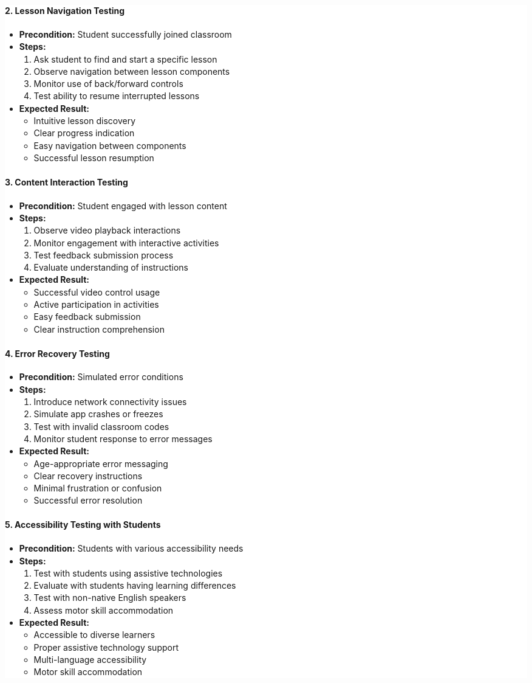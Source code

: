 
#### 2. Lesson Navigation Testing
- **Precondition:** Student successfully joined classroom
- **Steps:**
  1. Ask student to find and start a specific lesson
  2. Observe navigation between lesson components
  3. Monitor use of back/forward controls
  4. Test ability to resume interrupted lessons
- **Expected Result:**
  - Intuitive lesson discovery
  - Clear progress indication
  - Easy navigation between components
  - Successful lesson resumption

#### 3. Content Interaction Testing
- **Precondition:** Student engaged with lesson content
- **Steps:**
  1. Observe video playback interactions
  2. Monitor engagement with interactive activities
  3. Test feedback submission process
  4. Evaluate understanding of instructions
- **Expected Result:**
  - Successful video control usage
  - Active participation in activities
  - Easy feedback submission
  - Clear instruction comprehension

#### 4. Error Recovery Testing
- **Precondition:** Simulated error conditions
- **Steps:**
  1. Introduce network connectivity issues
  2. Simulate app crashes or freezes
  3. Test with invalid classroom codes
  4. Monitor student response to error messages
- **Expected Result:**
  - Age-appropriate error messaging
  - Clear recovery instructions
  - Minimal frustration or confusion
  - Successful error resolution

#### 5. Accessibility Testing with Students
- **Precondition:** Students with various accessibility needs
- **Steps:**
  1. Test with students using assistive technologies
  2. Evaluate with students having learning differences
  3. Test with non-native English speakers
  4. Assess motor skill accommodation
- **Expected Result:**
  - Accessible to diverse learners
  - Proper assistive technology support
  - Multi-language accessibility
  - Motor skill accommodation
